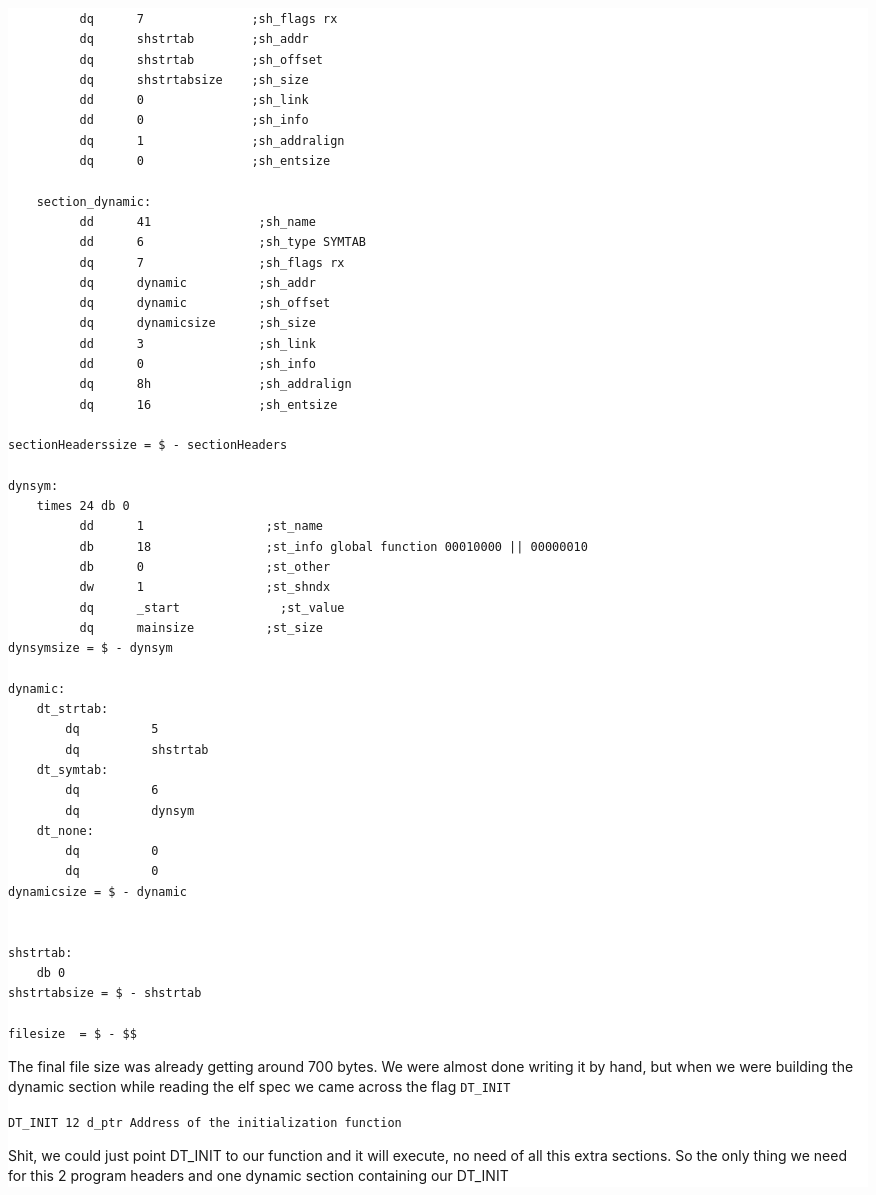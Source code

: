 ```
          dq      7               ;sh_flags rx
          dq      shstrtab        ;sh_addr
          dq      shstrtab        ;sh_offset
          dq      shstrtabsize    ;sh_size
          dd      0               ;sh_link
          dd      0               ;sh_info
          dq      1               ;sh_addralign
          dq      0               ;sh_entsize

    section_dynamic:
          dd      41               ;sh_name
          dd      6                ;sh_type SYMTAB
          dq      7                ;sh_flags rx
          dq      dynamic          ;sh_addr
          dq      dynamic          ;sh_offset
          dq      dynamicsize      ;sh_size
          dd      3                ;sh_link
          dd      0                ;sh_info
          dq      8h               ;sh_addralign
          dq      16               ;sh_entsize

sectionHeaderssize = $ - sectionHeaders

dynsym:
    times 24 db 0
	      dd      1                 ;st_name
	      db      18                ;st_info global function 00010000 || 00000010
	      db      0                 ;st_other
	      dw      1                 ;st_shndx
	      dq	  _start              ;st_value
	      dq      mainsize          ;st_size
dynsymsize = $ - dynsym

dynamic:
    dt_strtab:
        dq          5
        dq          shstrtab
    dt_symtab:
        dq          6
        dq          dynsym
    dt_none:
        dq          0
        dq          0
dynamicsize = $ - dynamic 


shstrtab:
    db 0
shstrtabsize = $ - shstrtab

filesize  = $ - $$
```
The final file size was already getting around 700 bytes.
We were almost done writing it by hand, but when we were building the dynamic section while reading the elf spec we came across the flag `DT_INIT`
```
DT_INIT 12 d_ptr Address of the initialization function
```
Shit, we could just point DT_INIT to our function and it will execute, no need of all this extra sections.
So the only thing we need for this 2 program headers and one dynamic section containing our DT_INIT
